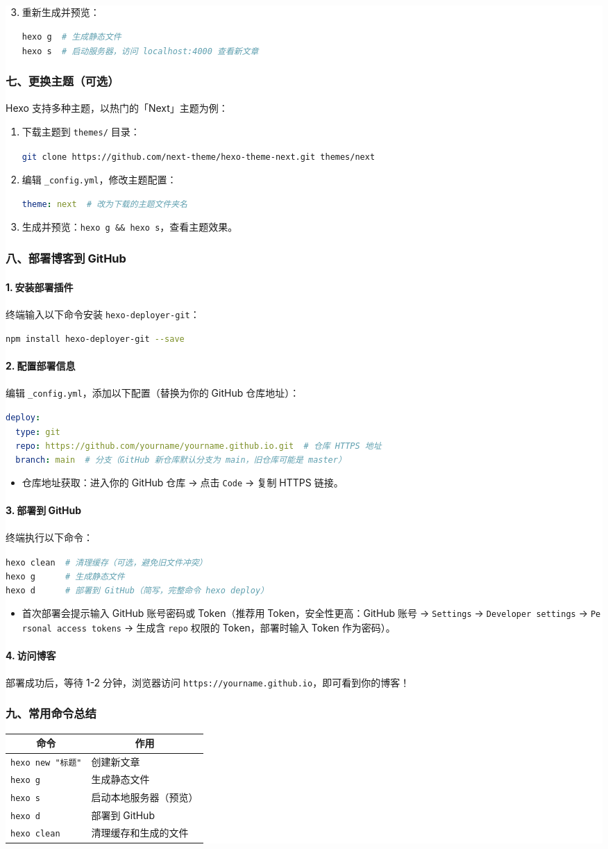 3. 重新生成并预览：
   ```bash
   hexo g  # 生成静态文件
   hexo s  # 启动服务器，访问 localhost:4000 查看新文章
   ```


### **七、更换主题（可选）**
Hexo 支持多种主题，以热门的「Next」主题为例：
1. 下载主题到 `themes/` 目录：
   ```bash
   git clone https://github.com/next-theme/hexo-theme-next.git themes/next
   ```
2. 编辑 `_config.yml`，修改主题配置：
   ```yaml
   theme: next  # 改为下载的主题文件夹名
   ```
3. 生成并预览：`hexo g && hexo s`，查看主题效果。


### **八、部署博客到 GitHub**
#### 1. 安装部署插件
终端输入以下命令安装 `hexo-deployer-git`：
```bash
npm install hexo-deployer-git --save
```

#### 2. 配置部署信息
编辑 `_config.yml`，添加以下配置（替换为你的 GitHub 仓库地址）：
```yaml
deploy:
  type: git
  repo: https://github.com/yourname/yourname.github.io.git  # 仓库 HTTPS 地址
  branch: main  # 分支（GitHub 新仓库默认分支为 main，旧仓库可能是 master）
```
- 仓库地址获取：进入你的 GitHub 仓库 → 点击 `Code` → 复制 HTTPS 链接。

#### 3. 部署到 GitHub
终端执行以下命令：
```bash
hexo clean  # 清理缓存（可选，避免旧文件冲突）
hexo g      # 生成静态文件
hexo d      # 部署到 GitHub（简写，完整命令 hexo deploy）
```
- 首次部署会提示输入 GitHub 账号密码或 Token（推荐用 Token，安全性更高：GitHub 账号 → `Settings` → `Developer settings` → `Personal access tokens` → 生成含 `repo` 权限的 Token，部署时输入 Token 作为密码）。

#### 4. 访问博客
部署成功后，等待 1-2 分钟，浏览器访问 `https://yourname.github.io`，即可看到你的博客！


### **九、常用命令总结**
| 命令               | 作用                     |
|--------------------|--------------------------|
| `hexo new "标题"`  | 创建新文章               |
| `hexo g`           | 生成静态文件             |
| `hexo s`           | 启动本地服务器（预览）   |
| `hexo d`           | 部署到 GitHub            |
| `hexo clean`       | 清理缓存和生成的文件     |
